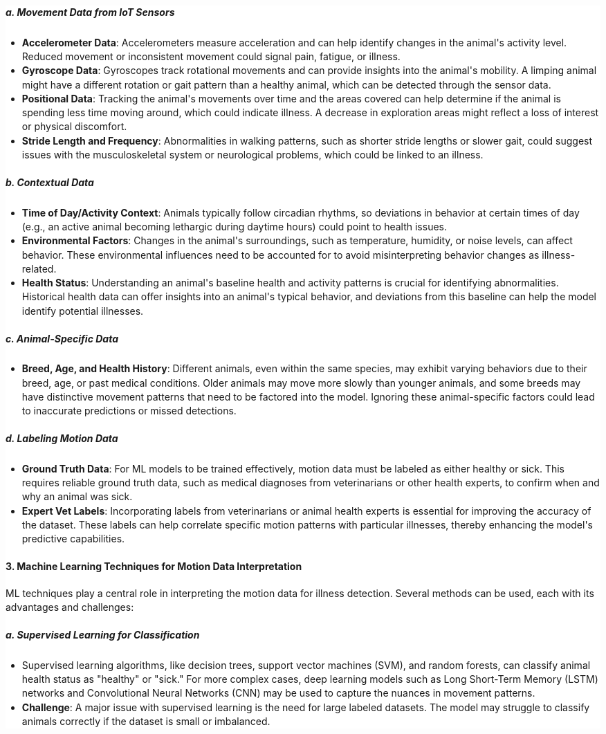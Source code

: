 ##### a. **Movement Data from IoT Sensors**

- **Accelerometer Data**: Accelerometers measure acceleration and can help identify changes in the animal's activity level. Reduced movement or inconsistent movement could signal pain, fatigue, or illness.
- **Gyroscope Data**: Gyroscopes track rotational movements and can provide insights into the animal's mobility. A limping animal might have a different rotation or gait pattern than a healthy animal, which can be detected through the sensor data.
- **Positional Data**: Tracking the animal's movements over time and the areas covered can help determine if the animal is spending less time moving around, which could indicate illness. A decrease in exploration areas might reflect a loss of interest or physical discomfort.
- **Stride Length and Frequency**: Abnormalities in walking patterns, such as shorter stride lengths or slower gait, could suggest issues with the musculoskeletal system or neurological problems, which could be linked to an illness.

##### b. **Contextual Data**

- **Time of Day/Activity Context**: Animals typically follow circadian rhythms, so deviations in behavior at certain times of day (e.g., an active animal becoming lethargic during daytime hours) could point to health issues.
- **Environmental Factors**: Changes in the animal's surroundings, such as temperature, humidity, or noise levels, can affect behavior. These environmental influences need to be accounted for to avoid misinterpreting behavior changes as illness-related.
- **Health Status**: Understanding an animal's baseline health and activity patterns is crucial for identifying abnormalities. Historical health data can offer insights into an animal's typical behavior, and deviations from this baseline can help the model identify potential illnesses.

##### c. **Animal-Specific Data**

- **Breed, Age, and Health History**: Different animals, even within the same species, may exhibit varying behaviors due to their breed, age, or past medical conditions. Older animals may move more slowly than younger animals, and some breeds may have distinctive movement patterns that need to be factored into the model. Ignoring these animal-specific factors could lead to inaccurate predictions or missed detections.

##### d. **Labeling Motion Data**

- **Ground Truth Data**: For ML models to be trained effectively, motion data must be labeled as either healthy or sick. This requires reliable ground truth data, such as medical diagnoses from veterinarians or other health experts, to confirm when and why an animal was sick.
- **Expert Vet Labels**: Incorporating labels from veterinarians or animal health experts is essential for improving the accuracy of the dataset. These labels can help correlate specific motion patterns with particular illnesses, thereby enhancing the model's predictive capabilities.

#### 3. **Machine Learning Techniques for Motion Data Interpretation**

ML techniques play a central role in interpreting the motion data for illness detection. Several methods can be used, each with its advantages and challenges:

##### a. **Supervised Learning for Classification**

- Supervised learning algorithms, like decision trees, support vector machines (SVM), and random forests, can classify animal health status as "healthy" or "sick." For more complex cases, deep learning models such as Long Short-Term Memory (LSTM) networks and Convolutional Neural Networks (CNN) may be used to capture the nuances in movement patterns.
- **Challenge**: A major issue with supervised learning is the need for large labeled datasets. The model may struggle to classify animals correctly if the dataset is small or imbalanced.
